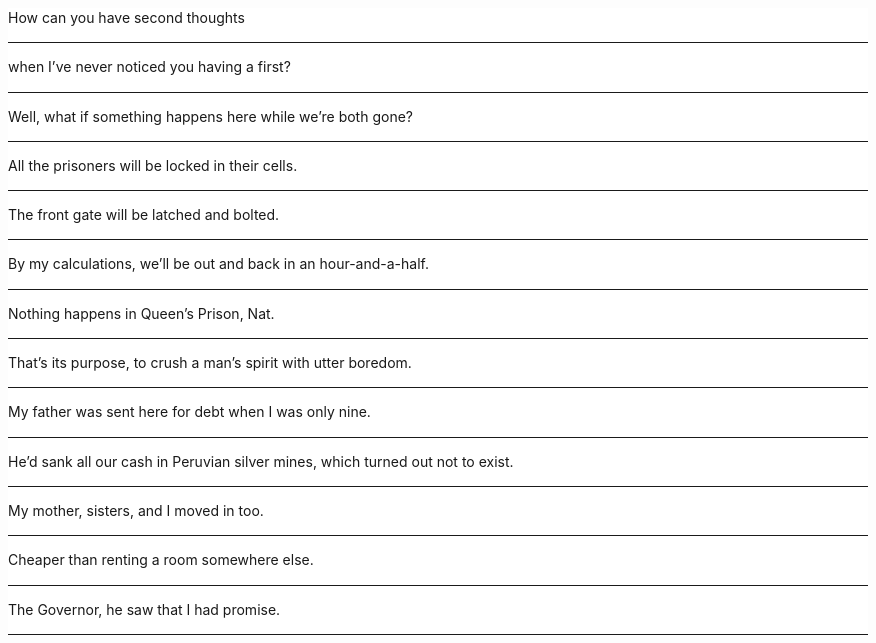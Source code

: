 How can you have second thoughts

---

when I’ve never noticed
you having a first?

---

Well, what if something happens
here while we’re both gone?

---

All the prisoners
will be locked in their cells.

---

The front gate will be latched and bolted.

---

By my calculations, we’ll be out
and back in an hour-and-a-half.

---

Nothing happens in Queen’s Prison, Nat.

---

That’s its purpose, to crush
a man’s spirit with utter boredom.

---

My father was sent here
for debt when I was only nine.

---

He’d sank all our cash in Peruvian silver
mines, which turned out not to exist.

---

My mother, sisters, and I moved in too.

---

Cheaper than renting
a room somewhere else.

---

The Governor, he saw that I had promise.

---

